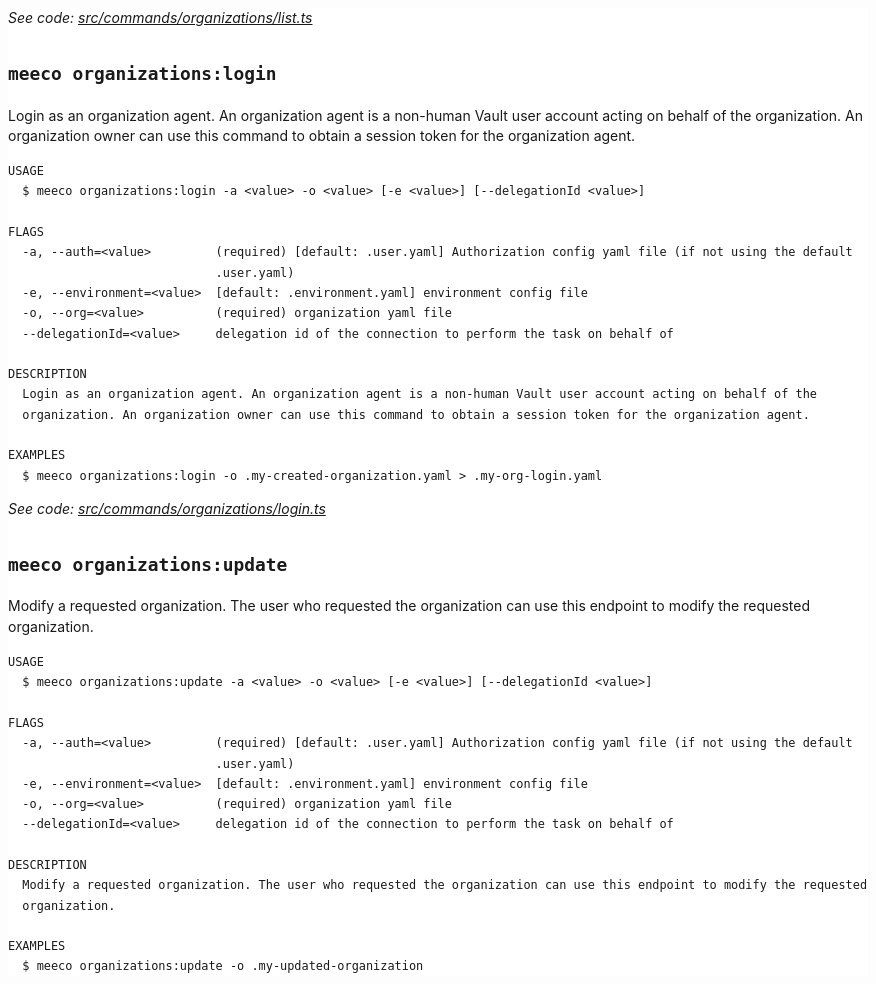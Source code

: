 _See code: [src/commands/organizations/list.ts](https://github.com/Meeco/cli/blob/master/src/commands/organizations/list.ts)_

## `meeco organizations:login`

Login as an organization agent. An organization agent is a non-human Vault user account acting on behalf of the organization. An organization owner can use this command to obtain a session token for the organization agent.

```
USAGE
  $ meeco organizations:login -a <value> -o <value> [-e <value>] [--delegationId <value>]

FLAGS
  -a, --auth=<value>         (required) [default: .user.yaml] Authorization config yaml file (if not using the default
                             .user.yaml)
  -e, --environment=<value>  [default: .environment.yaml] environment config file
  -o, --org=<value>          (required) organization yaml file
  --delegationId=<value>     delegation id of the connection to perform the task on behalf of

DESCRIPTION
  Login as an organization agent. An organization agent is a non-human Vault user account acting on behalf of the
  organization. An organization owner can use this command to obtain a session token for the organization agent.

EXAMPLES
  $ meeco organizations:login -o .my-created-organization.yaml > .my-org-login.yaml
```

_See code: [src/commands/organizations/login.ts](https://github.com/Meeco/cli/blob/master/src/commands/organizations/login.ts)_

## `meeco organizations:update`

Modify a requested organization. The user who requested the organization can use this endpoint to modify the requested organization.

```
USAGE
  $ meeco organizations:update -a <value> -o <value> [-e <value>] [--delegationId <value>]

FLAGS
  -a, --auth=<value>         (required) [default: .user.yaml] Authorization config yaml file (if not using the default
                             .user.yaml)
  -e, --environment=<value>  [default: .environment.yaml] environment config file
  -o, --org=<value>          (required) organization yaml file
  --delegationId=<value>     delegation id of the connection to perform the task on behalf of

DESCRIPTION
  Modify a requested organization. The user who requested the organization can use this endpoint to modify the requested
  organization.

EXAMPLES
  $ meeco organizations:update -o .my-updated-organization
```
